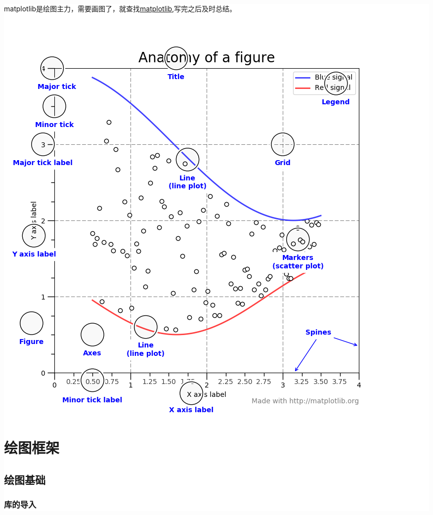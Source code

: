 matplotlib是绘图主力，需要画图了，就查找[matplotlib](https://matplotlib.org/gallery/index.html),写完之后及时总结。

![../../_images/anatomy.png](pt.assets/anatomy.png)

# 绘图框架

## 绘图基础

### 库的导入
